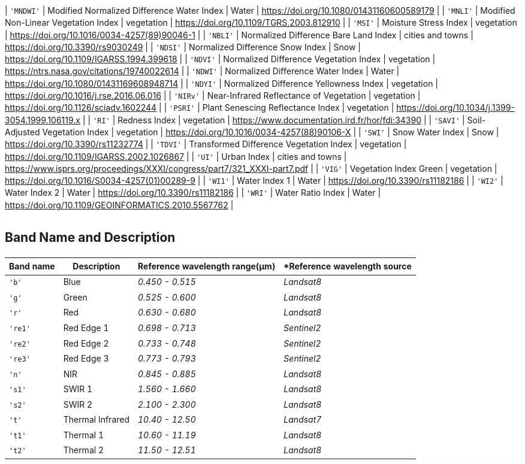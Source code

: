 | `'MNDWI'` | Modified Normalized Difference Water Index | Water | https://doi.org/10.1080/01431160600589179 |
| `'MNLI'` | Modified Non-Linear Vegetation Index | vegetation | https://doi.org/10.1109/TGRS.2003.812910 |
| `'MSI'` | Moisture Stress Index | vegetation | https://doi.org/10.1016/0034-4257(89)90046-1 |
| `'NBLI'` | Normalized Difference Bare Land Index | cities and towns | https://doi.org/10.3390/rs9030249 |
| `'NDSI'` | Normalized Difference Snow Index | Snow | https://doi.org/10.1109/IGARSS.1994.399618 |
| `'NDVI'` | Normalized Difference Vegetation Index | vegetation | https://ntrs.nasa.gov/citations/19740022614 |
| `'NDWI'` | Normalized Difference Water Index | Water | https://doi.org/10.1080/01431169608948714 |
| `'NDYI'` | Normalized Difference Yellowness Index | vegetation | https://doi.org/10.1016/j.rse.2016.06.016 |
| `'NIRv'` | Near-Infrared Reflectance of Vegetation | vegetation | https://doi.org/10.1126/sciadv.1602244 |
| `'PSRI'` | Plant Senescing Reflectance Index | vegetation | https://doi.org/10.1034/j.1399-3054.1999.106119.x |
| `'RI'` | Redness Index | vegetation | https://www.documentation.ird.fr/hor/fdi:34390 |
| `'SAVI'` | Soil-Adjusted Vegetation Index | vegetation | https://doi.org/10.1016/0034-4257(88)90106-X |
| `'SWI'` | Snow Water Index | Snow | https://doi.org/10.3390/rs11232774 |
| `'TDVI'` | Transformed Difference Vegetation Index | vegetation | https://doi.org/10.1109/IGARSS.2002.1026867 |
| `'UI'` | Urban Index | cities and towns | https://www.isprs.org/proceedings/XXXI/congress/part7/321_XXXI-part7.pdf |
| `'VIG'` | Vegetation Index Green | vegetation | https://doi.org/10.1016/S0034-4257(01)00289-9 |
| `'WI1'` | Water Index 1 | Water | https://doi.org/10.3390/rs11182186 |
| `'WI2'` | Water Index 2 | Water | https://doi.org/10.3390/rs11182186 |
| `'WRI'` | Water Ratio Index | Water | https://doi.org/10.1109/GEOINFORMATICS.2010.5567762 |

## Band Name and Description

|    Band name    |     Description    | Reference wavelength range(μm) |  \*Reference wavelength source  |
|---------------|------------------|------------------|------------------|
|     `'b'`     | Blue             | *0.450 - 0.515*  | *Landsat8*       |
|     `'g'`     | Green            | *0.525 - 0.600*  | *Landsat8*       |
|     `'r'`     | Red              | *0.630 - 0.680*  | *Landsat8*       |
|    `'re1'`    | Red Edge 1       | *0.698 - 0.713*  | *Sentinel2*      |
|    `'re2'`    | Red Edge 2       | *0.733 - 0.748*  | *Sentinel2*      |
|    `'re3'`    | Red Edge 3       | *0.773 - 0.793*  | *Sentinel2*      |
|     `'n'`     | NIR              | *0.845 - 0.885*  | *Landsat8*       |
|    `'s1'`     | SWIR 1           | *1.560 - 1.660*  | *Landsat8*       |
|    `'s2'`     | SWIR 2           | *2.100 - 2.300*  | *Landsat8*       |
|    `'t'`      | Thermal Infrared | *10.40 - 12.50*  | *Landsat7*       |
|    `'t1'`     | Thermal 1        | *10.60 - 11.19*  | *Landsat8*       |
|    `'t2'`     | Thermal 2        | *11.50 - 12.51*  | *Landsat8*       |
